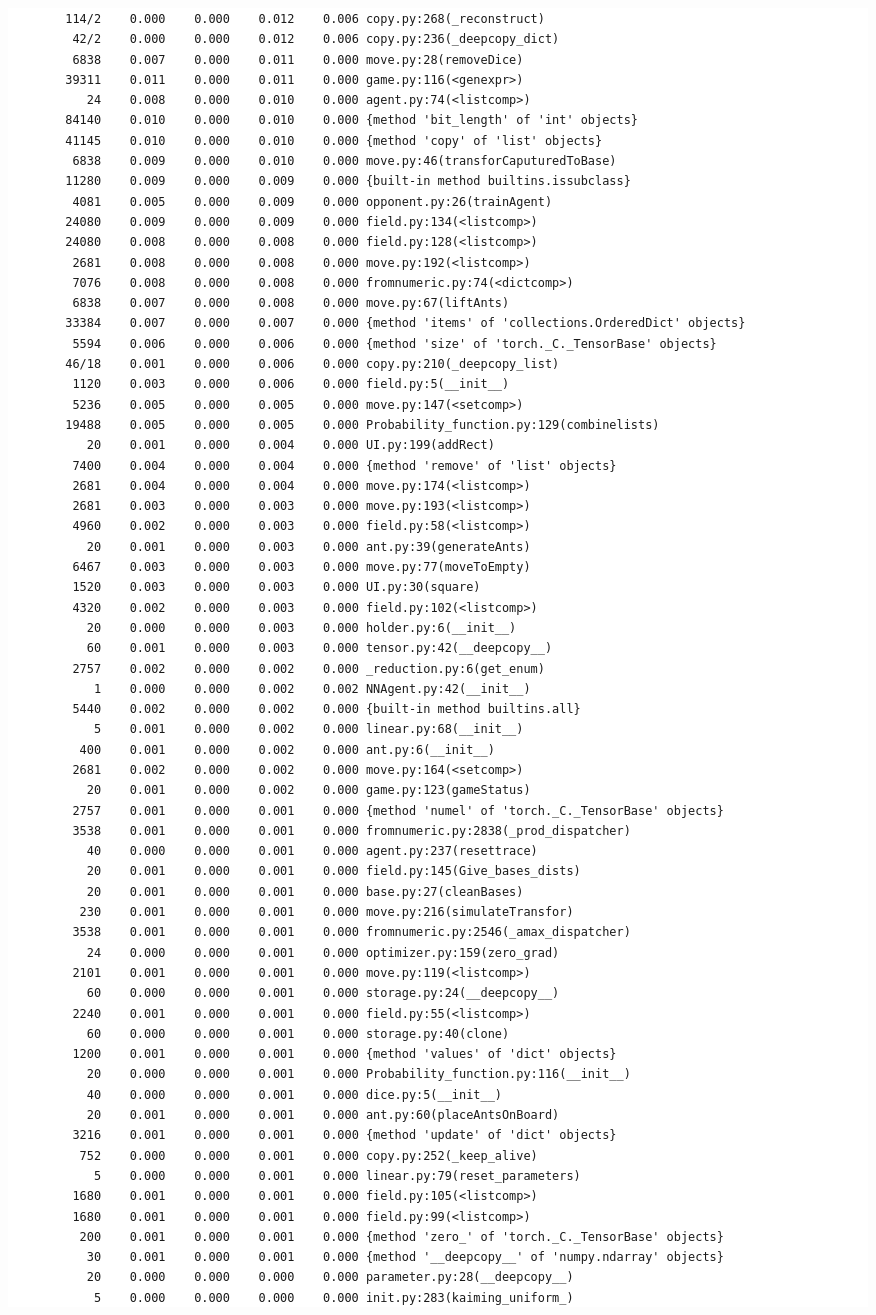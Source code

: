             114/2    0.000    0.000    0.012    0.006 copy.py:268(_reconstruct)
             42/2    0.000    0.000    0.012    0.006 copy.py:236(_deepcopy_dict)
             6838    0.007    0.000    0.011    0.000 move.py:28(removeDice)
            39311    0.011    0.000    0.011    0.000 game.py:116(<genexpr>)
               24    0.008    0.000    0.010    0.000 agent.py:74(<listcomp>)
            84140    0.010    0.000    0.010    0.000 {method 'bit_length' of 'int' objects}
            41145    0.010    0.000    0.010    0.000 {method 'copy' of 'list' objects}
             6838    0.009    0.000    0.010    0.000 move.py:46(transforCaputuredToBase)
            11280    0.009    0.000    0.009    0.000 {built-in method builtins.issubclass}
             4081    0.005    0.000    0.009    0.000 opponent.py:26(trainAgent)
            24080    0.009    0.000    0.009    0.000 field.py:134(<listcomp>)
            24080    0.008    0.000    0.008    0.000 field.py:128(<listcomp>)
             2681    0.008    0.000    0.008    0.000 move.py:192(<listcomp>)
             7076    0.008    0.000    0.008    0.000 fromnumeric.py:74(<dictcomp>)
             6838    0.007    0.000    0.008    0.000 move.py:67(liftAnts)
            33384    0.007    0.000    0.007    0.000 {method 'items' of 'collections.OrderedDict' objects}
             5594    0.006    0.000    0.006    0.000 {method 'size' of 'torch._C._TensorBase' objects}
            46/18    0.001    0.000    0.006    0.000 copy.py:210(_deepcopy_list)
             1120    0.003    0.000    0.006    0.000 field.py:5(__init__)
             5236    0.005    0.000    0.005    0.000 move.py:147(<setcomp>)
            19488    0.005    0.000    0.005    0.000 Probability_function.py:129(combinelists)
               20    0.001    0.000    0.004    0.000 UI.py:199(addRect)
             7400    0.004    0.000    0.004    0.000 {method 'remove' of 'list' objects}
             2681    0.004    0.000    0.004    0.000 move.py:174(<listcomp>)
             2681    0.003    0.000    0.003    0.000 move.py:193(<listcomp>)
             4960    0.002    0.000    0.003    0.000 field.py:58(<listcomp>)
               20    0.001    0.000    0.003    0.000 ant.py:39(generateAnts)
             6467    0.003    0.000    0.003    0.000 move.py:77(moveToEmpty)
             1520    0.003    0.000    0.003    0.000 UI.py:30(square)
             4320    0.002    0.000    0.003    0.000 field.py:102(<listcomp>)
               20    0.000    0.000    0.003    0.000 holder.py:6(__init__)
               60    0.001    0.000    0.003    0.000 tensor.py:42(__deepcopy__)
             2757    0.002    0.000    0.002    0.000 _reduction.py:6(get_enum)
                1    0.000    0.000    0.002    0.002 NNAgent.py:42(__init__)
             5440    0.002    0.000    0.002    0.000 {built-in method builtins.all}
                5    0.001    0.000    0.002    0.000 linear.py:68(__init__)
              400    0.001    0.000    0.002    0.000 ant.py:6(__init__)
             2681    0.002    0.000    0.002    0.000 move.py:164(<setcomp>)
               20    0.001    0.000    0.002    0.000 game.py:123(gameStatus)
             2757    0.001    0.000    0.001    0.000 {method 'numel' of 'torch._C._TensorBase' objects}
             3538    0.001    0.000    0.001    0.000 fromnumeric.py:2838(_prod_dispatcher)
               40    0.000    0.000    0.001    0.000 agent.py:237(resettrace)
               20    0.001    0.000    0.001    0.000 field.py:145(Give_bases_dists)
               20    0.001    0.000    0.001    0.000 base.py:27(cleanBases)
              230    0.001    0.000    0.001    0.000 move.py:216(simulateTransfor)
             3538    0.001    0.000    0.001    0.000 fromnumeric.py:2546(_amax_dispatcher)
               24    0.000    0.000    0.001    0.000 optimizer.py:159(zero_grad)
             2101    0.001    0.000    0.001    0.000 move.py:119(<listcomp>)
               60    0.000    0.000    0.001    0.000 storage.py:24(__deepcopy__)
             2240    0.001    0.000    0.001    0.000 field.py:55(<listcomp>)
               60    0.000    0.000    0.001    0.000 storage.py:40(clone)
             1200    0.001    0.000    0.001    0.000 {method 'values' of 'dict' objects}
               20    0.000    0.000    0.001    0.000 Probability_function.py:116(__init__)
               40    0.000    0.000    0.001    0.000 dice.py:5(__init__)
               20    0.001    0.000    0.001    0.000 ant.py:60(placeAntsOnBoard)
             3216    0.001    0.000    0.001    0.000 {method 'update' of 'dict' objects}
              752    0.000    0.000    0.001    0.000 copy.py:252(_keep_alive)
                5    0.000    0.000    0.001    0.000 linear.py:79(reset_parameters)
             1680    0.001    0.000    0.001    0.000 field.py:105(<listcomp>)
             1680    0.001    0.000    0.001    0.000 field.py:99(<listcomp>)
              200    0.001    0.000    0.001    0.000 {method 'zero_' of 'torch._C._TensorBase' objects}
               30    0.001    0.000    0.001    0.000 {method '__deepcopy__' of 'numpy.ndarray' objects}
               20    0.000    0.000    0.000    0.000 parameter.py:28(__deepcopy__)
                5    0.000    0.000    0.000    0.000 init.py:283(kaiming_uniform_)